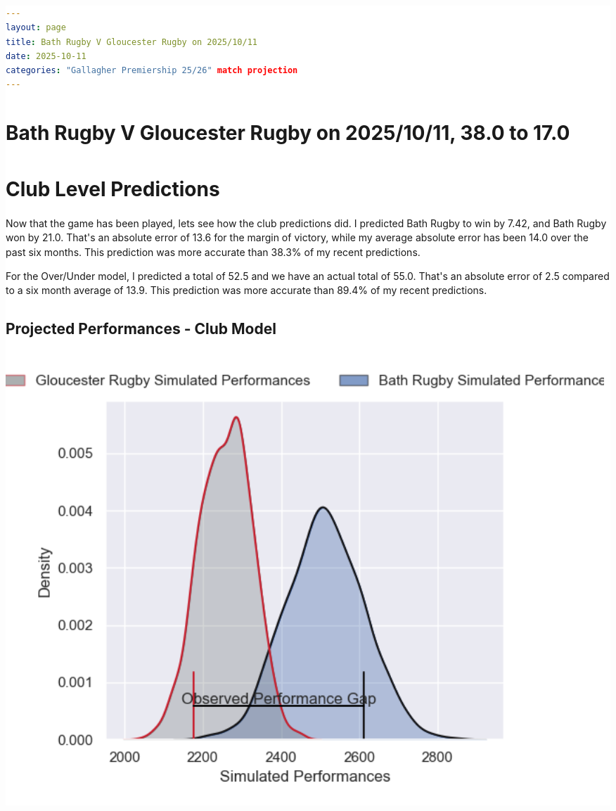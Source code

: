```yaml
---  
layout: page  
title: Bath Rugby V Gloucester Rugby on 2025/10/11  
date: 2025-10-11  
categories: "Gallagher Premiership 25/26" match projection  
---
```

# Bath Rugby V Gloucester Rugby on 2025/10/11, 38.0 to 17.0

# Club Level Predictions


Now that the game has been played, lets see how the club predictions did. I predicted Bath Rugby to win by 7.42, and Bath Rugby won by 21.0. That's an absolute error of 13.6 for the margin of victory, while my average absolute error has been 14.0 over the past six months. This prediction was more accurate than 38.3% of my recent predictions.

For the Over/Under model, I predicted a total of 52.5 and we have an actual total of 55.0. That's an absolute error of 2.5 compared to a six month average of 13.9. This prediction was more accurate than 89.4% of my recent predictions.
## Projected Performances - Club Model


<p float="left">
<img src="../comp_files/plots/2025-10-11-BathRugby_V_GloucesterRugby_performances.png" width="99%" />
</p>
